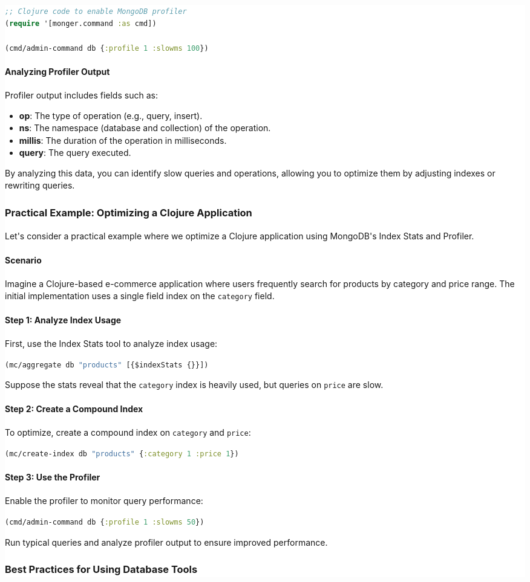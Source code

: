 ```clojure
;; Clojure code to enable MongoDB profiler
(require '[monger.command :as cmd])

(cmd/admin-command db {:profile 1 :slowms 100})
```

#### Analyzing Profiler Output

Profiler output includes fields such as:

- **op**: The type of operation (e.g., query, insert).
- **ns**: The namespace (database and collection) of the operation.
- **millis**: The duration of the operation in milliseconds.
- **query**: The query executed.

By analyzing this data, you can identify slow queries and operations, allowing you to optimize them by adjusting indexes or rewriting queries.

### Practical Example: Optimizing a Clojure Application

Let's consider a practical example where we optimize a Clojure application using MongoDB's Index Stats and Profiler.

#### Scenario

Imagine a Clojure-based e-commerce application where users frequently search for products by category and price range. The initial implementation uses a single field index on the `category` field.

#### Step 1: Analyze Index Usage

First, use the Index Stats tool to analyze index usage:

```clojure
(mc/aggregate db "products" [{$indexStats {}}])
```

Suppose the stats reveal that the `category` index is heavily used, but queries on `price` are slow.

#### Step 2: Create a Compound Index

To optimize, create a compound index on `category` and `price`:

```clojure
(mc/create-index db "products" {:category 1 :price 1})
```

#### Step 3: Use the Profiler

Enable the profiler to monitor query performance:

```clojure
(cmd/admin-command db {:profile 1 :slowms 50})
```

Run typical queries and analyze profiler output to ensure improved performance.

### Best Practices for Using Database Tools
